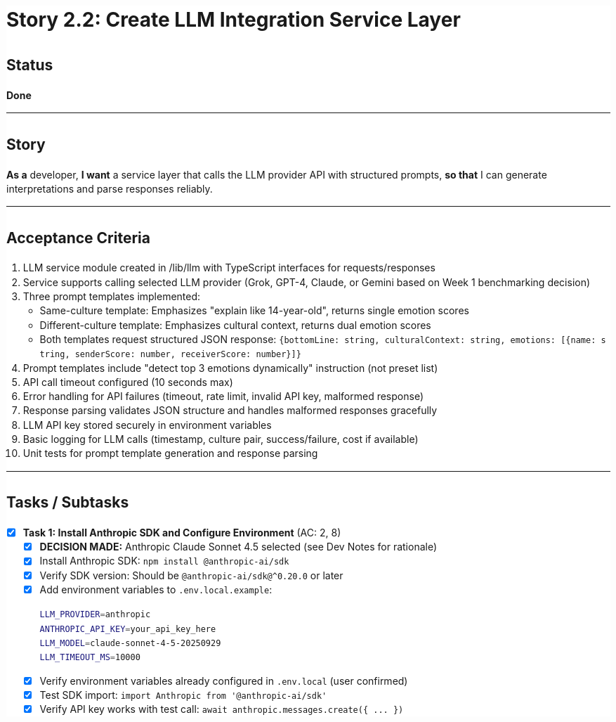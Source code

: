 # Story 2.2: Create LLM Integration Service Layer



## Status

**Done**

---

## Story

**As a** developer,
**I want** a service layer that calls the LLM provider API with structured prompts,
**so that** I can generate interpretations and parse responses reliably.

---

## Acceptance Criteria

1. LLM service module created in /lib/llm with TypeScript interfaces for requests/responses
2. Service supports calling selected LLM provider (Grok, GPT-4, Claude, or Gemini based on Week 1 benchmarking decision)
3. Three prompt templates implemented:
   - Same-culture template: Emphasizes "explain like 14-year-old", returns single emotion scores
   - Different-culture template: Emphasizes cultural context, returns dual emotion scores
   - Both templates request structured JSON response: `{bottomLine: string, culturalContext: string, emotions: [{name: string, senderScore: number, receiverScore: number}]}`
4. Prompt templates include "detect top 3 emotions dynamically" instruction (not preset list)
5. API call timeout configured (10 seconds max)
6. Error handling for API failures (timeout, rate limit, invalid API key, malformed response)
7. Response parsing validates JSON structure and handles malformed responses gracefully
8. LLM API key stored securely in environment variables
9. Basic logging for LLM calls (timestamp, culture pair, success/failure, cost if available)
10. Unit tests for prompt template generation and response parsing

---

## Tasks / Subtasks

- [x] **Task 1: Install Anthropic SDK and Configure Environment** (AC: 2, 8)
  - [x] **DECISION MADE:** Anthropic Claude Sonnet 4.5 selected (see Dev Notes for rationale)
  - [x] Install Anthropic SDK: `npm install @anthropic-ai/sdk`
  - [x] Verify SDK version: Should be `@anthropic-ai/sdk@^0.20.0` or later
  - [x] Add environment variables to `.env.local.example`:
    ```bash
    LLM_PROVIDER=anthropic
    ANTHROPIC_API_KEY=your_api_key_here
    LLM_MODEL=claude-sonnet-4-5-20250929
    LLM_TIMEOUT_MS=10000
    ```
  - [x] Verify environment variables already configured in `.env.local` (user confirmed)
  - [x] Test SDK import: `import Anthropic from '@anthropic-ai/sdk'`
  - [x] Verify API key works with test call: `await anthropic.messages.create({ ... })`
